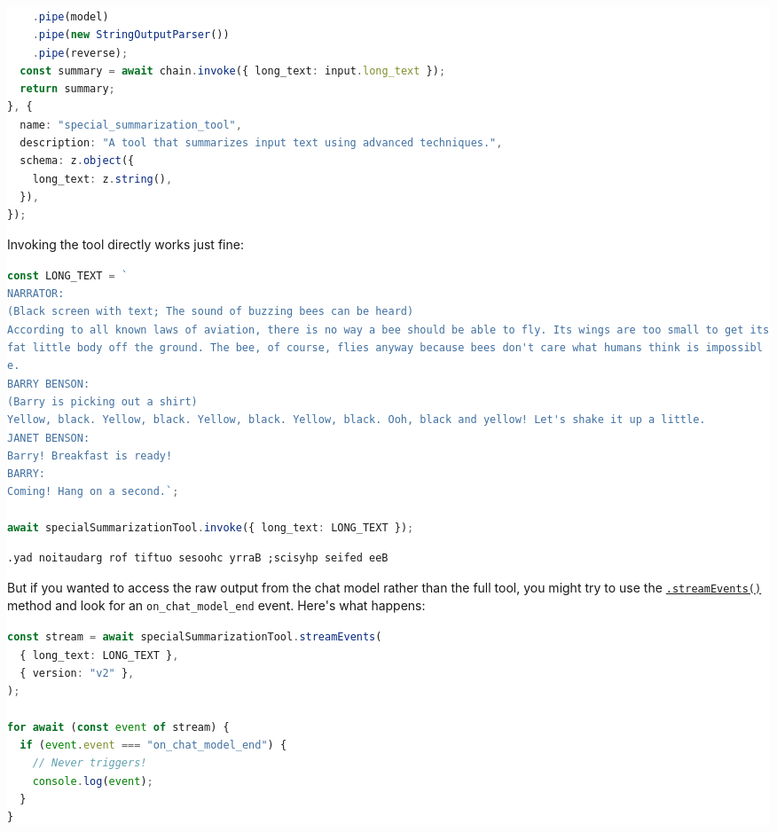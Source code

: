 ```typescript
    .pipe(model)
    .pipe(new StringOutputParser())
    .pipe(reverse);
  const summary = await chain.invoke({ long_text: input.long_text });
  return summary;
}, {
  name: "special_summarization_tool",
  description: "A tool that summarizes input text using advanced techniques.",
  schema: z.object({
    long_text: z.string(),
  }),
});
```

Invoking the tool directly works just fine:


```typescript
const LONG_TEXT = `
NARRATOR:
(Black screen with text; The sound of buzzing bees can be heard)
According to all known laws of aviation, there is no way a bee should be able to fly. Its wings are too small to get its fat little body off the ground. The bee, of course, flies anyway because bees don't care what humans think is impossible.
BARRY BENSON:
(Barry is picking out a shirt)
Yellow, black. Yellow, black. Yellow, black. Yellow, black. Ooh, black and yellow! Let's shake it up a little.
JANET BENSON:
Barry! Breakfast is ready!
BARRY:
Coming! Hang on a second.`;

await specialSummarizationTool.invoke({ long_text: LONG_TEXT });
```
```output
.yad noitaudarg rof tiftuo sesoohc yrraB ;scisyhp seifed eeB
```
But if you wanted to access the raw output from the chat model rather than the full tool, you might try to use the [`.streamEvents()`](/oss/how-to/streaming/#using-stream-events) method and look for an `on_chat_model_end` event. Here's what happens:


```typescript
const stream = await specialSummarizationTool.streamEvents(
  { long_text: LONG_TEXT },
  { version: "v2" },
);

for await (const event of stream) {
  if (event.event === "on_chat_model_end") {
    // Never triggers!
    console.log(event);
  }
}
```
